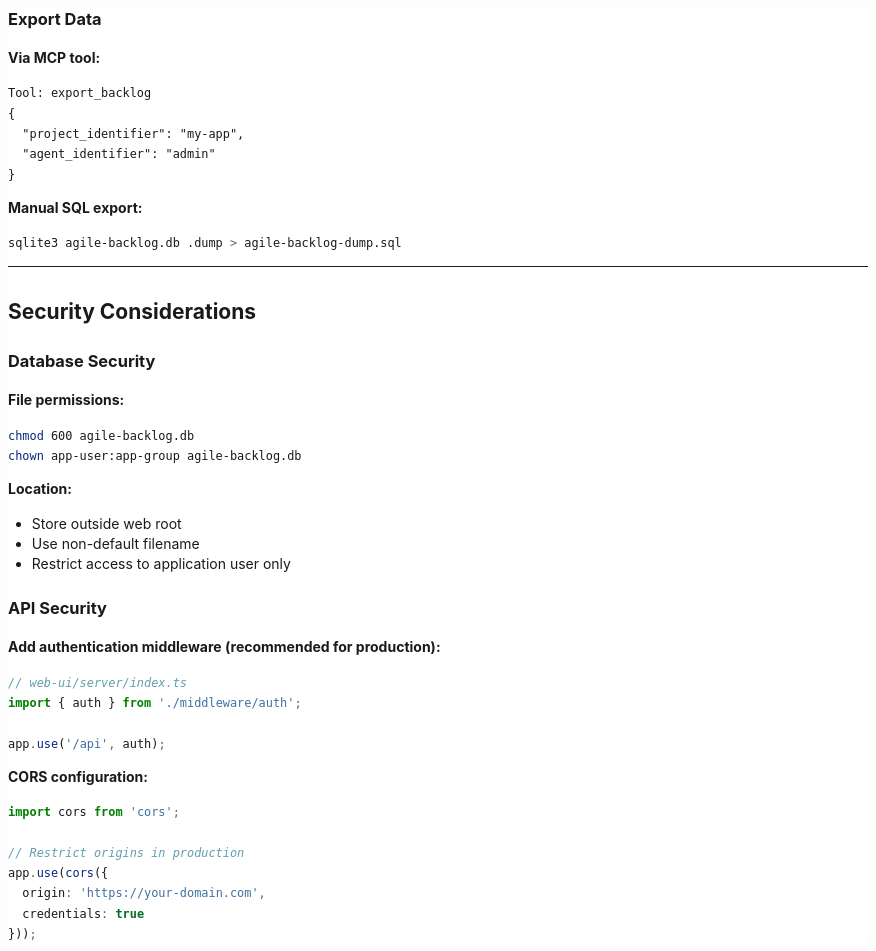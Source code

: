 ### Export Data

**Via MCP tool:**
```
Tool: export_backlog
{
  "project_identifier": "my-app",
  "agent_identifier": "admin"
}
```

**Manual SQL export:**
```bash
sqlite3 agile-backlog.db .dump > agile-backlog-dump.sql
```

---

## Security Considerations

### Database Security

**File permissions:**
```bash
chmod 600 agile-backlog.db
chown app-user:app-group agile-backlog.db
```

**Location:**
- Store outside web root
- Use non-default filename
- Restrict access to application user only

### API Security

**Add authentication middleware (recommended for production):**

```typescript
// web-ui/server/index.ts
import { auth } from './middleware/auth';

app.use('/api', auth);
```

**CORS configuration:**
```typescript
import cors from 'cors';

// Restrict origins in production
app.use(cors({
  origin: 'https://your-domain.com',
  credentials: true
}));
```
